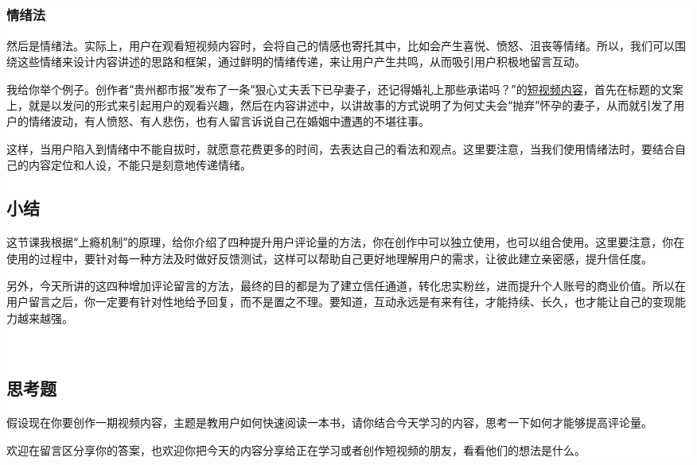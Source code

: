 ### 情绪法

然后是情绪法。实际上，用户在观看短视频内容时，会将自己的情感也寄托其中，比如会产生喜悦、愤怒、沮丧等情绪。所以，我们可以围绕这些情绪来设计内容讲述的思路和框架，通过鲜明的情绪传递，来让用户产生共鸣，从而吸引用户积极地留言互动。

我给你举个例子。创作者“贵州都市报”发布了一条“狠心丈夫丢下已孕妻子，还记得婚礼上那些承诺吗？”的[短视频内容](https://v.douyin.com/ehWkrPv/)，首先在标题的文案上，就是以发问的形式来引起用户的观看兴趣，然后在内容讲述中，以讲故事的方式说明了为何丈夫会“抛弃”怀孕的妻子，从而就引发了用户的情绪波动，有人愤怒、有人悲伤，也有人留言诉说自己在婚姻中遭遇的不堪往事。

这样，当用户陷入到情绪中不能自拔时，就愿意花费更多的时间，去表达自己的看法和观点。这里要注意，当我们使用情绪法时，要结合自己的内容定位和人设，不能只是刻意地传递情绪。

## 小结

这节课我根据“上瘾机制”的原理，给你介绍了四种提升用户评论量的方法，你在创作中可以独立使用，也可以组合使用。这里要注意，你在使用的过程中，要针对每一种方法及时做好反馈测试，这样可以帮助自己更好地理解用户的需求，让彼此建立亲密感，提升信任度。

另外，今天所讲的这四种增加评论留言的方法，最终的目的都是为了建立信任通道，转化忠实粉丝，进而提升个人账号的商业价值。所以在用户留言之后，你一定要有针对性地给予回复，而不是置之不理。要知道，互动永远是有来有往，才能持续、长久，也才能让自己的变现能力越来越强。

<img src="https://static001.geekbang.org/resource/image/a8/db/a868e6c4677621a63e8aa76b54ff3fdb.jpg" alt="">

## 思考题

假设现在你要创作一期视频内容，主题是教用户如何快速阅读一本书，请你结合今天学习的内容，思考一下如何才能够提高评论量。

欢迎在留言区分享你的答案，也欢迎你把今天的内容分享给正在学习或者创作短视频的朋友，看看他们的想法是什么。
